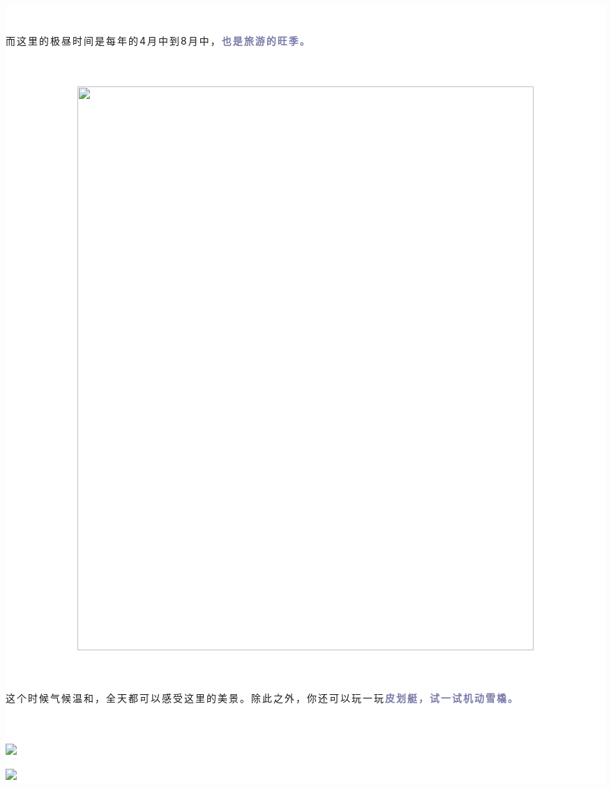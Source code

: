 <p style="white-space: normal;text-align: left;line-height: 1.75em;letter-spacing: 2px;"><br></p><p style="white-space: normal;text-align: left;line-height: 1.75em;letter-spacing: 2px;"><span style="font-size: 14px;">而这里的极昼时间是每年的4月中到8月中，</span><strong><span style="font-size: 14px;color: rgb(121, 123, 170);">也是旅游的旺季。</span></strong></p><p style="white-space: normal;text-align: left;line-height: 1.75em;letter-spacing: 2px;"><br></p><p style="white-space: normal;text-align: center;"><img class="" data-copyright="0" data-cropselx1="0" data-cropselx2="654" data-cropsely1="0" data-cropsely2="640" data-ratio="1.2373333333333334" data-s="300,640" data-type="jpeg" data-w="750" data-src="http://mmbiz.qpic.cn/mmbiz_jpg/NtxWP6NNL30JyJ2HhXXO3pgHqvZhJeULz7ceqicsZS74TVJEWx54fesbm9jqynpxPsvdWj2Wcxhgc329UrLHwicA/640?wx_fmt=jpeg" style="height: 809px;width: 654px;" src="./images/image_28.jpg"></p><p style="white-space: normal;text-align: left;line-height: 1.75em;letter-spacing: 2px;"><br></p><p style="white-space: normal;text-align: left;line-height: 1.75em;letter-spacing: 2px;"><span style="font-size: 14px;">这个时候气候温和，全天都可以感受这里的美景。除此之外，你还可以玩一玩</span><strong><span style="font-size: 14px;color: rgb(121, 123, 170);">皮划艇，试一试机动雪橇。</span></strong></p><p style="white-space: normal;text-align: left;line-height: 1.75em;letter-spacing: 2px;"><br></p><p style="white-space: normal;"><img class="" data-copyright="0" data-ratio="0.9893333333333333" data-s="300,640" data-type="jpeg" data-w="750" data-src="http://mmbiz.qpic.cn/mmbiz_jpg/NtxWP6NNL30JyJ2HhXXO3pgHqvZhJeULxgjhXHhYazEhhyLWpK8V0AzsHSyb9k8U9vv2YSIQqzicSqlBUlLZXRw/640?wx_fmt=jpeg" src="./images/image_29.jpg"></p><p style="white-space: normal;"><img class="" data-copyright="0" data-ratio="0.7426666666666667" data-s="300,640" data-type="jpeg" data-w="750" data-src="http://mmbiz.qpic.cn/mmbiz_jpg/NtxWP6NNL30JyJ2HhXXO3pgHqvZhJeULACODCff1ecLIGtlrfLBS7xe1dGzGyy4uN0HtpFmIkCu1RfpFmUNVpg/640?wx_fmt=jpeg" src="./images/image_30.jpg"></p>